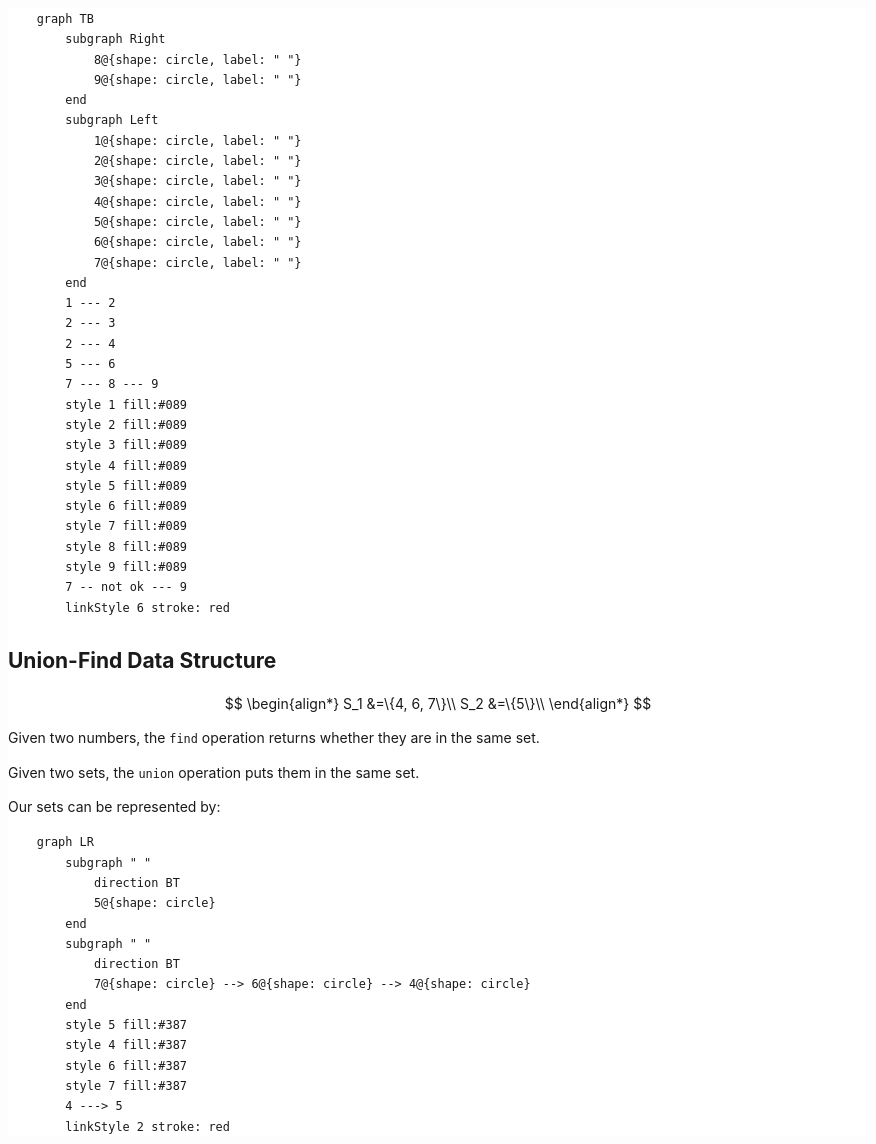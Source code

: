 ```mermaid
    graph TB
        subgraph Right
            8@{shape: circle, label: " "}
            9@{shape: circle, label: " "}
        end
        subgraph Left
            1@{shape: circle, label: " "}
            2@{shape: circle, label: " "}
            3@{shape: circle, label: " "}
            4@{shape: circle, label: " "}
            5@{shape: circle, label: " "}
            6@{shape: circle, label: " "}
            7@{shape: circle, label: " "}
        end
        1 --- 2
        2 --- 3
        2 --- 4
        5 --- 6
        7 --- 8 --- 9
        style 1 fill:#089
        style 2 fill:#089
        style 3 fill:#089
        style 4 fill:#089
        style 5 fill:#089
        style 6 fill:#089
        style 7 fill:#089
        style 8 fill:#089
        style 9 fill:#089
        7 -- not ok --- 9
        linkStyle 6 stroke: red
```

## Union-Find Data Structure

$$
\begin{align*}
S_1 &=\{4, 6, 7\}\\
S_2 &=\{5\}\\
\end{align*}
$$

Given two numbers, the `find` operation returns whether they are in the same set.

Given two sets, the `union` operation puts them in the same set.

Our sets can be represented by:

```mermaid
    graph LR
        subgraph " "
            direction BT
            5@{shape: circle}
        end
        subgraph " "
            direction BT
            7@{shape: circle} --> 6@{shape: circle} --> 4@{shape: circle}
        end
        style 5 fill:#387
        style 4 fill:#387   
        style 6 fill:#387
        style 7 fill:#387
        4 ---> 5
        linkStyle 2 stroke: red
```
